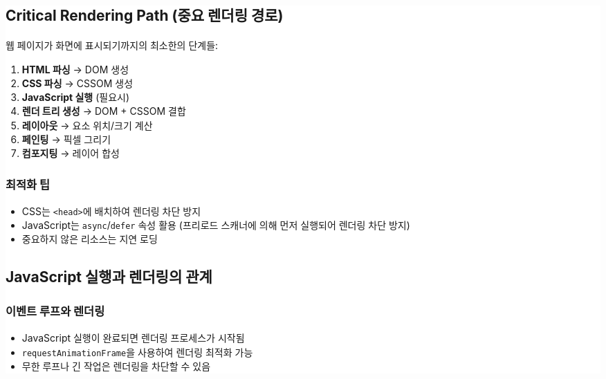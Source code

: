 ## Critical Rendering Path (중요 렌더링 경로)

웹 페이지가 화면에 표시되기까지의 최소한의 단계들:

1. **HTML 파싱** → DOM 생성
2. **CSS 파싱** → CSSOM 생성  
3. **JavaScript 실행** (필요시)
4. **렌더 트리 생성** → DOM + CSSOM 결합
5. **레이아웃** → 요소 위치/크기 계산
6. **페인팅** → 픽셀 그리기
7. **컴포지팅** → 레이어 합성

### 최적화 팁
- CSS는 `<head>`에 배치하여 렌더링 차단 방지
- JavaScript는 `async`/`defer` 속성 활용 (프리로드 스캐너에 의해 먼저 실행되어 렌더링 차단 방지)
- 중요하지 않은 리소스는 지연 로딩
  
## JavaScript 실행과 렌더링의 관계

### 이벤트 루프와 렌더링
- JavaScript 실행이 완료되면 렌더링 프로세스가 시작됨
- `requestAnimationFrame`을 사용하여 렌더링 최적화 가능
- 무한 루프나 긴 작업은 렌더링을 차단할 수 있음